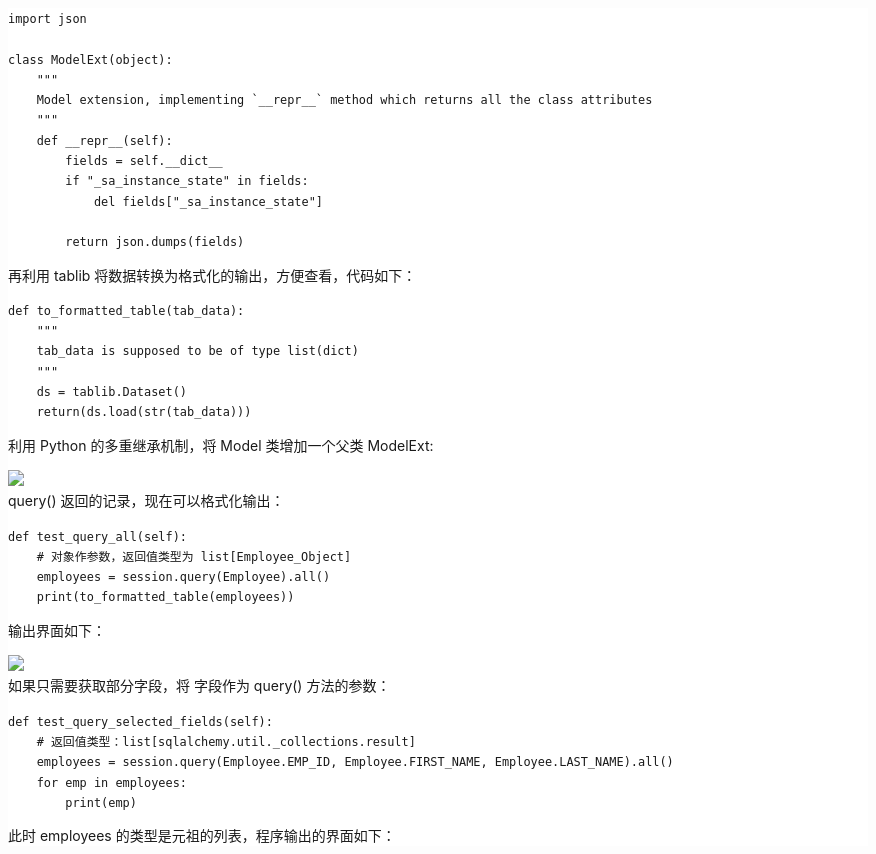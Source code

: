 ```
import json

class ModelExt(object):
    """
    Model extension, implementing `__repr__` method which returns all the class attributes
    """
    def __repr__(self):
        fields = self.__dict__
        if "_sa_instance_state" in fields:
            del fields["_sa_instance_state"]

        return json.dumps(fields)  

```

再利用 tablib 将数据转换为格式化的输出，方便查看，代码如下：

```
def to_formatted_table(tab_data):
    """
    tab_data is supposed to be of type list(dict)
    """
    ds = tablib.Dataset()
    return(ds.load(str(tab_data)))

```

利用 Python 的多重继承机制，将 Model 类增加一个父类 ModelExt:

![](https://img-blog.csdnimg.cn/20210114152427691.png?x-oss-process=image/watermark,type_ZmFuZ3poZW5naGVpdGk,shadow_10,text_aHR0cHM6Ly9ibG9nLmNzZG4ubmV0L3N0b25lMDgyMw==,size_16,color_FFFFFF,t_70)  
query() 返回的记录，现在可以格式化输出：

```
def test_query_all(self):
    # 对象作参数，返回值类型为 list[Employee_Object]
    employees = session.query(Employee).all()
    print(to_formatted_table(employees))

```

输出界面如下：

![](https://img-blog.csdnimg.cn/20210114152720480.png?x-oss-process=image/watermark,type_ZmFuZ3poZW5naGVpdGk,shadow_10,text_aHR0cHM6Ly9ibG9nLmNzZG4ubmV0L3N0b25lMDgyMw==,size_16,color_FFFFFF,t_70)  
如果只需要获取部分字段，将 字段作为 query() 方法的参数：

```
def test_query_selected_fields(self):
    # 返回值类型：list[sqlalchemy.util._collections.result]
    employees = session.query(Employee.EMP_ID, Employee.FIRST_NAME, Employee.LAST_NAME).all()
    for emp in employees:
        print(emp)

```

此时 employees 的类型是元祖的列表，程序输出的界面如下：

